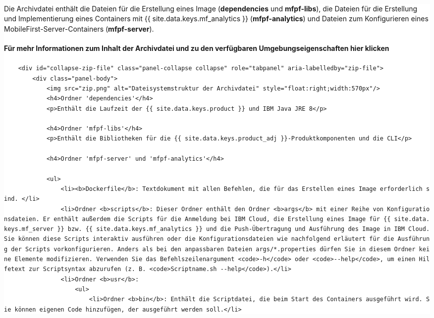 

Die Archivdatei enthält die Dateien für die Erstellung eines Image (**dependencies** und **mfpf-libs**), die Dateien für die Erstellung und Implementierung eines Containers mit {{ site.data.keys.mf_analytics }} (**mfpf-analytics**) und Dateien zum Konfigurieren eines MobileFirst-Server-Containers (**mfpf-server**).

<div class="panel-group accordion" id="terminology" role="tablist">
    <div class="panel panel-default">
        <div class="panel-heading" role="tab" id="zip-file">
            <h4 class="panel-title">
                <a class="preventScroll" role="button" data-toggle="collapse" data-parent="#zip-file" data-target="#collapse-zip-file" aria-expanded="false"><b>Für mehr Informationen zum Inhalt der Archivdatei und zu den verfügbaren Umgebungseigenschaften hier klicken</b></a>
            </h4>
        </div>

        <div id="collapse-zip-file" class="panel-collapse collapse" role="tabpanel" aria-labelledby="zip-file">
            <div class="panel-body">
                <img src="zip.png" alt="Dateisystemstruktur der Archivdatei" style="float:right;width:570px"/>
                <h4>Ordner 'dependencies'</h4>
                <p>Enthält die Laufzeit der {{ site.data.keys.product }} und IBM Java JRE 8</p>

                <h4>Ordner 'mfpf-libs'</h4>
                <p>Enthält die Bibliotheken für die {{ site.data.keys.product_adj }}-Produktkomponenten und die CLI</p>

                <h4>Ordner 'mfpf-server' und 'mfpf-analytics'</h4>

                <ul>
                    <li><b>Dockerfile</b>: Textdokument mit allen Befehlen, die für das Erstellen eines Image erforderlich sind. </li>
                    <li>Ordner <b>scripts</b>: Dieser Ordner enthält den Ordner <b>args</b> mit einer Reihe von Konfigurationsdateien. Er enthält außerdem die Scripts für die Anmeldung bei IBM Cloud, die Erstellung eines Image für {{ site.data.keys.mf_server }} bzw. {{ site.data.keys.mf_analytics }} und die Push-Übertragung und Ausführung des Image in IBM Cloud. Sie können diese Scripts interaktiv ausführen oder die Konfigurationsdateien wie nachfolgend erläutert für die Ausführung der Scripts vorkonfigurieren. Anders als bei den anpassbaren Dateien args/*.properties dürfen Sie in diesem Ordner keine Elemente modifizieren. Verwenden Sie das Befehlszeilenargument <code>-h</code> oder <code>--help</code>, um einen Hilfetext zur Scriptsyntax abzurufen (z. B. <code>Scriptname.sh --help</code>).</li>
                    <li>Ordner <b>usr</b>:
                        <ul>
                            <li>Ordner <b>bin</b>: Enthält die Scriptdatei, die beim Start des Containers ausgeführt wird. Sie können eigenen Code hinzufügen, der ausgeführt werden soll.</li>